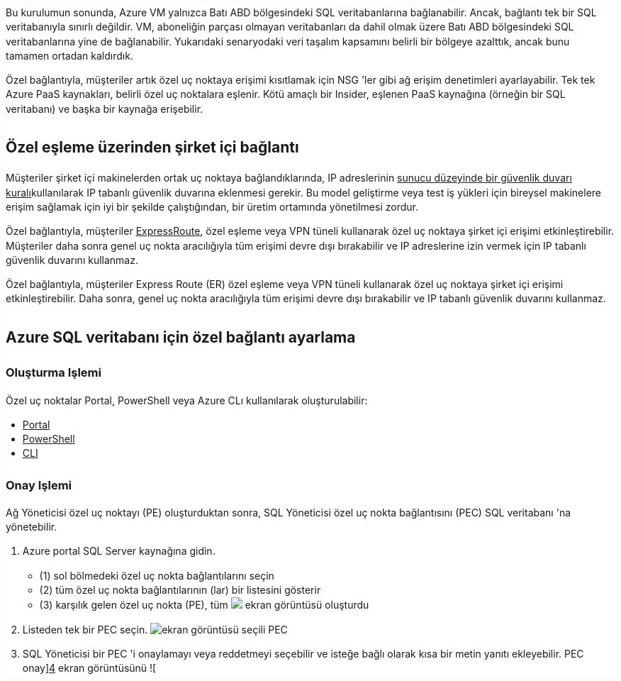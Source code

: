 Bu kurulumun sonunda, Azure VM yalnızca Batı ABD bölgesindeki SQL veritabanlarına bağlanabilir. Ancak, bağlantı tek bir SQL veritabanıyla sınırlı değildir. VM, aboneliğin parçası olmayan veritabanları da dahil olmak üzere Batı ABD bölgesindeki SQL veritabanlarına yine de bağlanabilir. Yukarıdaki senaryodaki veri taşalım kapsamını belirli bir bölgeye azalttık, ancak bunu tamamen ortadan kaldırdık.

Özel bağlantıyla, müşteriler artık özel uç noktaya erişimi kısıtlamak için NSG 'ler gibi ağ erişim denetimleri ayarlayabilir. Tek tek Azure PaaS kaynakları, belirli özel uç noktalara eşlenir. Kötü amaçlı bir Insider, eşlenen PaaS kaynağına (örneğin bir SQL veritabanı) ve başka bir kaynağa erişebilir. 

## <a name="on-premises-connectivity-over-private-peering"></a>Özel eşleme üzerinden şirket içi bağlantı

Müşteriler şirket içi makinelerden ortak uç noktaya bağlandıklarında, IP adreslerinin [sunucu düzeyinde bir güvenlik duvarı kuralı](sql-database-server-level-firewall-rule.md)kullanılarak IP tabanlı güvenlik duvarına eklenmesi gerekir. Bu model geliştirme veya test iş yükleri için bireysel makinelere erişim sağlamak için iyi bir şekilde çalıştığından, bir üretim ortamında yönetilmesi zordur.

Özel bağlantıyla, müşteriler [ExpressRoute](../expressroute/expressroute-introduction.md), özel eşleme veya VPN tüneli kullanarak özel uç noktaya şirket içi erişimi etkinleştirebilir. Müşteriler daha sonra genel uç nokta aracılığıyla tüm erişimi devre dışı bırakabilir ve IP adreslerine izin vermek için IP tabanlı güvenlik duvarını kullanmaz.

Özel bağlantıyla, müşteriler Express Route (ER) özel eşleme veya VPN tüneli kullanarak özel uç noktaya şirket içi erişimi etkinleştirebilir. Daha sonra, genel uç nokta aracılığıyla tüm erişimi devre dışı bırakabilir ve IP tabanlı güvenlik duvarını kullanmaz.

## <a name="how-to-set-up-private-link-for-azure-sql-database"></a>Azure SQL veritabanı için özel bağlantı ayarlama 

### <a name="creation-process"></a>Oluşturma Işlemi
Özel uç noktalar Portal, PowerShell veya Azure CLı kullanılarak oluşturulabilir:
- [Portal](../private-link/create-private-endpoint-portal.md)
- [PowerShell](../private-link/create-private-endpoint-powershell.md)
- [CLI](../private-link/create-private-endpoint-cli.md)

### <a name="approval-process"></a>Onay Işlemi
Ağ Yöneticisi özel uç noktayı (PE) oluşturduktan sonra, SQL Yöneticisi özel uç nokta bağlantısını (PEC) SQL veritabanı 'na yönetebilir.

1. Azure portal SQL Server kaynağına gidin.

    - (1) sol bölmedeki özel uç nokta bağlantılarını seçin
    - (2) tüm özel uç nokta bağlantılarının (lar) bir listesini gösterir
    - (3) karşılık gelen özel uç nokta (PE), tüm ![][3] ekran görüntüsü oluşturdu

1. Listeden tek bir PEC seçin.
![ekran görüntüsü seçili PEC][6]

1. SQL Yöneticisi bir PEC 'i onaylamayı veya reddetmeyi seçebilir ve isteğe bağlı olarak kısa bir metin yanıtı ekleyebilir.
PEC onay][4] ekran görüntüsünü ![


[1]: ./media/sql-database-get-started-portal/pe-connect-overview.png
[2]: ./media/sql-database-get-started-portal/telnet-result.png
[3]: ./media/sql-database-get-started-portal/pec-list-before.png
[4]: ./media/sql-database-get-started-portal/pec-approve.png
[5]: ./media/sql-database-get-started-portal/pec-list-after.png
[6]: ./media/sql-database-get-started-portal/pec-select.png